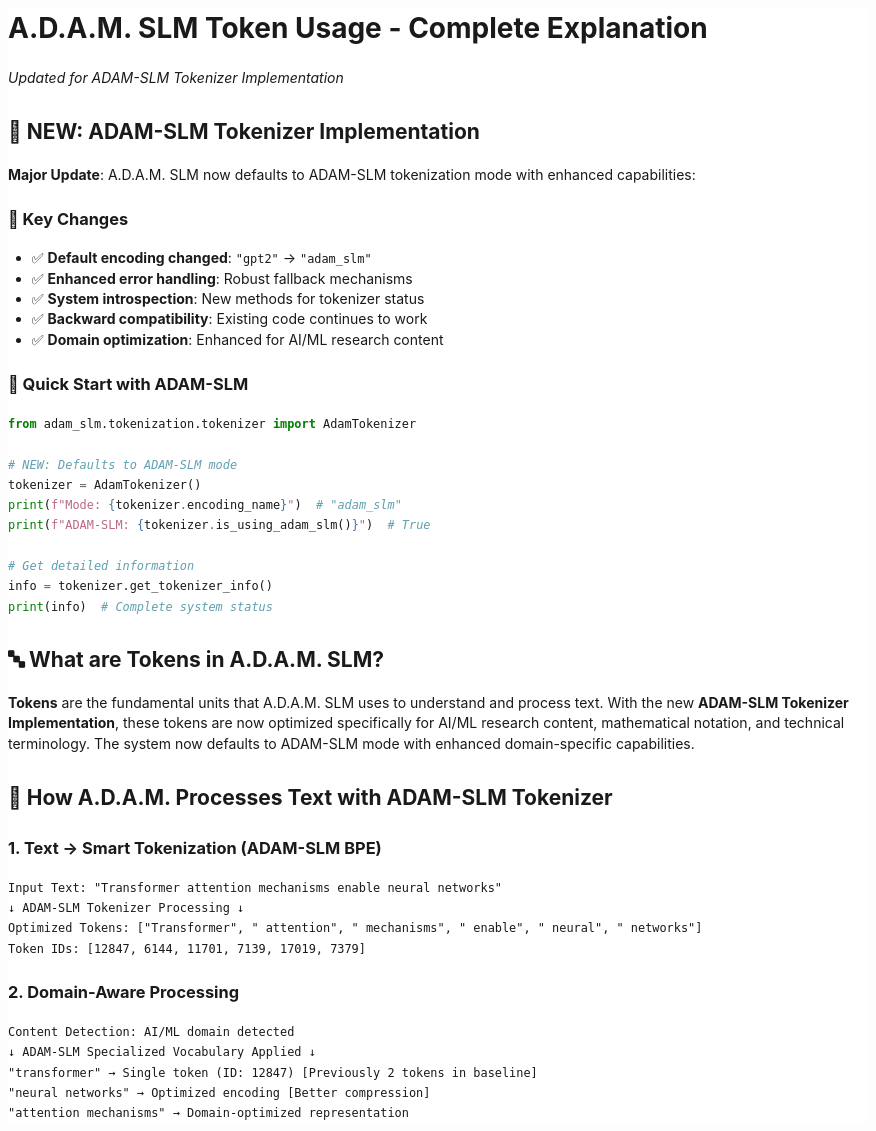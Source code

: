 # A.D.A.M. SLM Token Usage - Complete Explanation
*Updated for ADAM-SLM Tokenizer Implementation*

## 🚀 **NEW: ADAM-SLM Tokenizer Implementation**

**Major Update**: A.D.A.M. SLM now defaults to ADAM-SLM tokenization mode with enhanced capabilities:

### **🎯 Key Changes**
- ✅ **Default encoding changed**: `"gpt2"` → `"adam_slm"`
- ✅ **Enhanced error handling**: Robust fallback mechanisms
- ✅ **System introspection**: New methods for tokenizer status
- ✅ **Backward compatibility**: Existing code continues to work
- ✅ **Domain optimization**: Enhanced for AI/ML research content

### **🔧 Quick Start with ADAM-SLM**
```python
from adam_slm.tokenization.tokenizer import AdamTokenizer

# NEW: Defaults to ADAM-SLM mode
tokenizer = AdamTokenizer()
print(f"Mode: {tokenizer.encoding_name}")  # "adam_slm"
print(f"ADAM-SLM: {tokenizer.is_using_adam_slm()}")  # True

# Get detailed information
info = tokenizer.get_tokenizer_info()
print(info)  # Complete system status
```

## 🔤 **What are Tokens in A.D.A.M. SLM?**

**Tokens** are the fundamental units that A.D.A.M. SLM uses to understand and process text. With the new **ADAM-SLM Tokenizer Implementation**, these tokens are now optimized specifically for AI/ML research content, mathematical notation, and technical terminology. The system now defaults to ADAM-SLM mode with enhanced domain-specific capabilities.

## 🧠 **How A.D.A.M. Processes Text with ADAM-SLM Tokenizer**

### **1. Text → Smart Tokenization (ADAM-SLM BPE)**
```
Input Text: "Transformer attention mechanisms enable neural networks"
↓ ADAM-SLM Tokenizer Processing ↓
Optimized Tokens: ["Transformer", " attention", " mechanisms", " enable", " neural", " networks"]
Token IDs: [12847, 6144, 11701, 7139, 17019, 7379]
```

### **2. Domain-Aware Processing**
```
Content Detection: AI/ML domain detected
↓ ADAM-SLM Specialized Vocabulary Applied ↓
"transformer" → Single token (ID: 12847) [Previously 2 tokens in baseline]
"neural networks" → Optimized encoding [Better compression]
"attention mechanisms" → Domain-optimized representation
```
